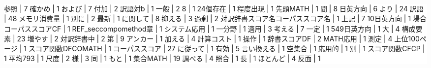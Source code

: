 参照 | 7
確かめ | 1
および | 7
付加 | 2
訳語対b | 1
一般 | 2
8 | 1
24個存在 | 1
程度出現 | 1
先頭MATH | 1
間 | 8
日英方向 | 6
より | 24
訳語 | 48
メモリ消費量 | 1
別に | 2
最新 | 1
に関して | 8
抑える | 3
過剰 | 2
対訳辞書スコア名コーパススコア名 | 1
上記 | 7
10日英方向 | 1
場合コーパススコアCF | 1
REF_seccompomethod章 | 1
システム応用 | 1
一分野 | 1
適用 | 3
考える | 7
一定 | 1
549日英方向 | 1
大 | 4
構成要素 | 23
増やす | 2
対訳辞書中 | 2
第 | 9
アンカー | 1
加える | 4
計算コスト | 1
操作 | 1
辞書スコアDF | 2
MATH応用 | 1
測定 | 4
上位100ページ | 1
スコア関数DFCOMATH | 1
コーパススコア | 27
に従って | 1
有効 | 5
言い換える | 1
空集合 | 1
応用的 | 1
別 | 1
スコア関数CFCP | 1
平均793 | 1
尺度 | 2
様 | 3
同 | 1
もと | 1
集合MATH | 19
調べる | 4
照合 | 1
長 | 1
ほとんど | 4
反面 | 1